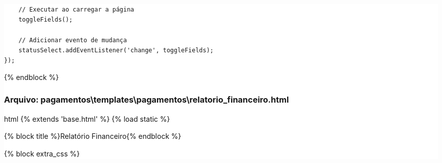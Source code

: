         // Executar ao carregar a página
        toggleFields();
        
        // Adicionar evento de mudança
        statusSelect.addEventListener('change', toggleFields);
    });
</script>
{% endblock %}
                            </div>




### Arquivo: pagamentos\templates\pagamentos\relatorio_financeiro.html

html
{% extends 'base.html' %}
{% load static %}

{% block title %}Relatório Financeiro{% endblock %}

{% block extra_css %}
<style>
    .card-dashboard {
        border-radius: 10px;
        box-shadow: 0 4px 6px rgba(0, 0, 0, 0.1);
        transition: transform 0.3s ease;
    }
    
    .card-dashboard:hover {
        transform: translateY(-5px);
    }
    
    .chart-container {
        position: relative;
        height: 300px;
        margin-bottom: 20px;
    }
    
    .status-indicator {
        width: 15px;
        height: 15px;
        border-radius: 50%;
        display: inline-block;
        margin-right: 5px;
    }
    
    .status-pago {
        background-color: #28a745;
    }
    
    .status-pendente {
        background-color: #ffc107;
    }
    
    .status-atrasado {
        background-color: #dc3545;
    }
    